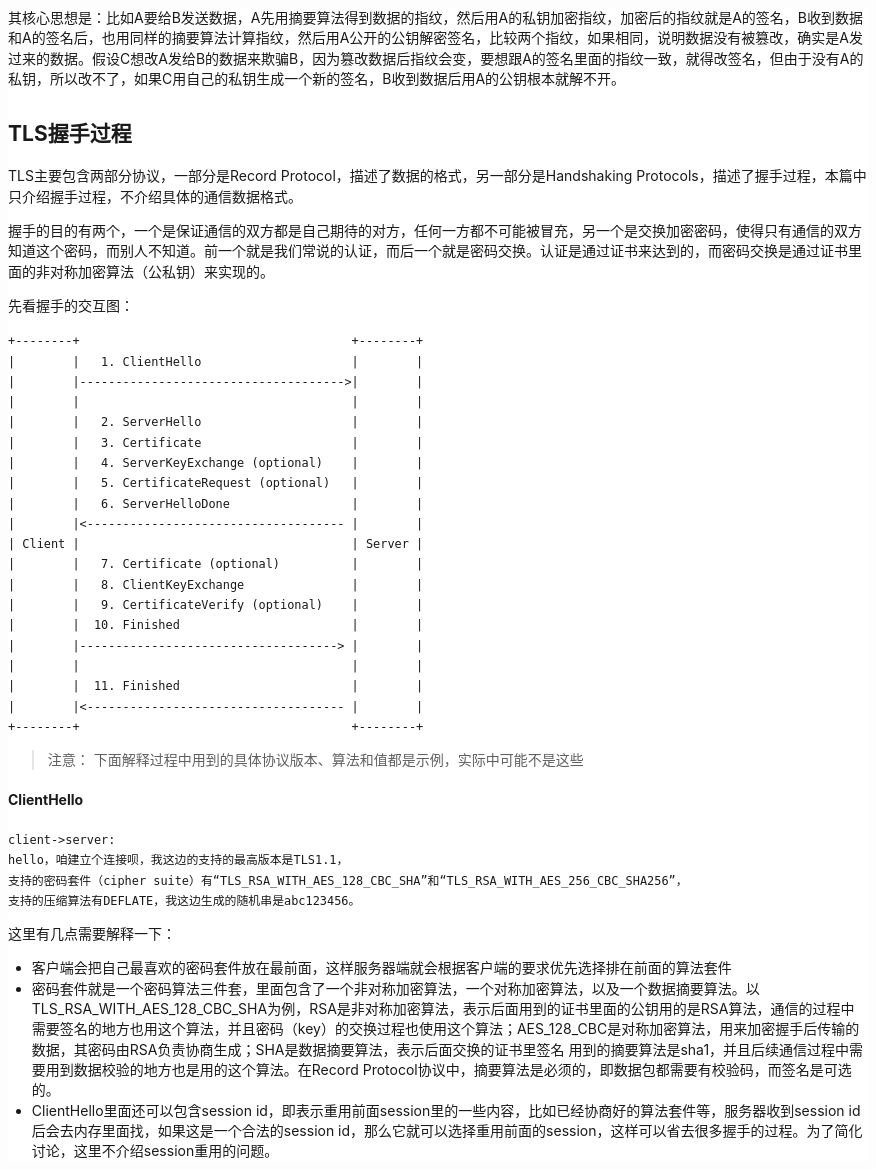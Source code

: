 其核心思想是：比如A要给B发送数据，A先用摘要算法得到数据的指纹，然后用A的私钥加密指纹，加密后的指纹就是A的签名，B收到数据和A的签名后，也用同样的摘要算法计算指纹，然后用A公开的公钥解密签名，比较两个指纹，如果相同，说明数据没有被篡改，确实是A发过来的数据。假设C想改A发给B的数据来欺骗B，因为篡改数据后指纹会变，要想跟A的签名里面的指纹一致，就得改签名，但由于没有A的私钥，所以改不了，如果C用自己的私钥生成一个新的签名，B收到数据后用A的公钥根本就解不开。

## TLS握手过程
TLS主要包含两部分协议，一部分是Record Protocol，描述了数据的格式，另一部分是Handshaking Protocols，描述了握手过程，本篇中只介绍握手过程，不介绍具体的通信数据格式。

握手的目的有两个，一个是保证通信的双方都是自己期待的对方，任何一方都不可能被冒充，另一个是交换加密密码，使得只有通信的双方知道这个密码，而别人不知道。前一个就是我们常说的认证，而后一个就是密码交换。认证是通过证书来达到的，而密码交换是通过证书里面的非对称加密算法（公私钥）来实现的。


先看握手的交互图：
```
+--------+                                      +--------+
|        |   1. ClientHello                     |        |
|        |------------------------------------->|        |
|        |                                      |        |
|        |   2. ServerHello                     |        |
|        |   3. Certificate                     |        |
|        |   4. ServerKeyExchange (optional)    |        |
|        |   5. CertificateRequest (optional)   |        |
|        |   6. ServerHelloDone                 |        |
|        |<------------------------------------ |        |
| Client |                                      | Server |
|        |   7. Certificate (optional)          |        |
|        |   8. ClientKeyExchange               |        |
|        |   9. CertificateVerify (optional)    |        |
|        |  10. Finished                        |        |
|        |------------------------------------> |        |
|        |                                      |        |
|        |  11. Finished                        |        |
|        |<------------------------------------ |        |
+--------+                                      +--------+
```

 >注意： 下面解释过程中用到的具体协议版本、算法和值都是示例，实际中可能不是这些

#### ClientHello
```
client->server: 
hello，咱建立个连接呗，我这边的支持的最高版本是TLS1.1，
支持的密码套件（cipher suite）有“TLS_RSA_WITH_AES_128_CBC_SHA”和“TLS_RSA_WITH_AES_256_CBC_SHA256”，
支持的压缩算法有DEFLATE，我这边生成的随机串是abc123456。
```

这里有几点需要解释一下：

* 客户端会把自己最喜欢的密码套件放在最前面，这样服务器端就会根据客户端的要求优先选择排在前面的算法套件
* 密码套件就是一个密码算法三件套，里面包含了一个非对称加密算法，一个对称加密算法，以及一个数据摘要算法。以TLS_RSA_WITH_AES_128_CBC_SHA为例，RSA是非对称加密算法，表示后面用到的证书里面的公钥用的是RSA算法，通信的过程中需要签名的地方也用这个算法，并且密码（key）的交换过程也使用这个算法；AES_128_CBC是对称加密算法，用来加密握手后传输的数据，其密码由RSA负责协商生成；SHA是数据摘要算法，表示后面交换的证书里签名
用到的摘要算法是sha1，并且后续通信过程中需要用到数据校验的地方也是用的这个算法。在Record Protocol协议中，摘要算法是必须的，即数据包都需要有校验码，而签名是可选的。
* ClientHello里面还可以包含session id，即表示重用前面session里的一些内容，比如已经协商好的算法套件等，服务器收到session id后会去内存里面找，如果这是一个合法的session id，那么它就可以选择重用前面的session，这样可以省去很多握手的过程。为了简化讨论，这里不介绍session重用的问题。
